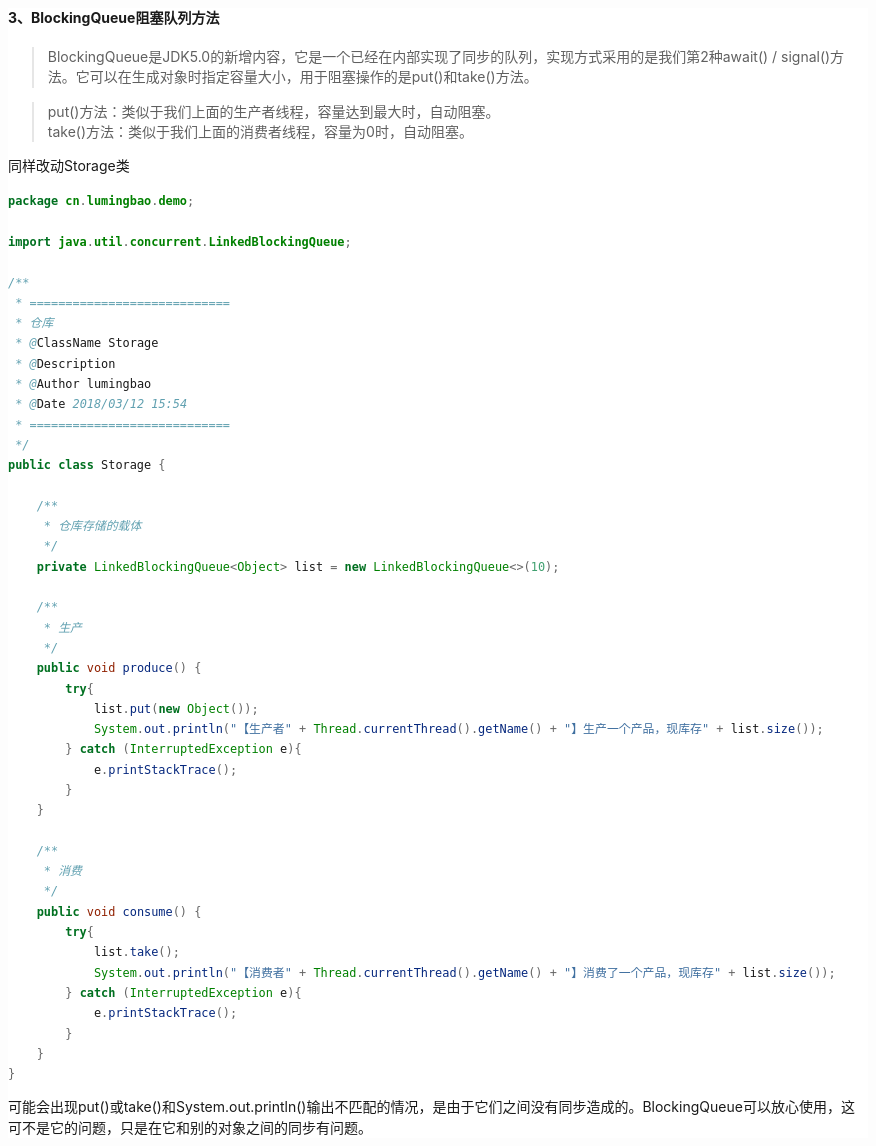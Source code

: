#### 3、BlockingQueue阻塞队列方法
> BlockingQueue是JDK5.0的新增内容，它是一个已经在内部实现了同步的队列，实现方式采用的是我们第2种await() / signal()方法。它可以在生成对象时指定容量大小，用于阻塞操作的是put()和take()方法。

> put()方法：类似于我们上面的生产者线程，容量达到最大时，自动阻塞。  
> take()方法：类似于我们上面的消费者线程，容量为0时，自动阻塞。

同样改动Storage类
````java
package cn.lumingbao.demo;

import java.util.concurrent.LinkedBlockingQueue;

/**
 * ============================
 * 仓库
 * @ClassName Storage
 * @Description
 * @Author lumingbao
 * @Date 2018/03/12 15:54
 * ============================
 */
public class Storage {

    /**
     * 仓库存储的载体
     */
    private LinkedBlockingQueue<Object> list = new LinkedBlockingQueue<>(10);

    /**
     * 生产
     */
    public void produce() {
        try{
            list.put(new Object());
            System.out.println("【生产者" + Thread.currentThread().getName() + "】生产一个产品，现库存" + list.size());
        } catch (InterruptedException e){
            e.printStackTrace();
        }
    }

    /**
     * 消费
     */
    public void consume() {
        try{
            list.take();
            System.out.println("【消费者" + Thread.currentThread().getName() + "】消费了一个产品，现库存" + list.size());
        } catch (InterruptedException e){
            e.printStackTrace();
        }
    }
}
````
可能会出现put()或take()和System.out.println()输出不匹配的情况，是由于它们之间没有同步造成的。BlockingQueue可以放心使用，这可不是它的问题，只是在它和别的对象之间的同步有问题。
